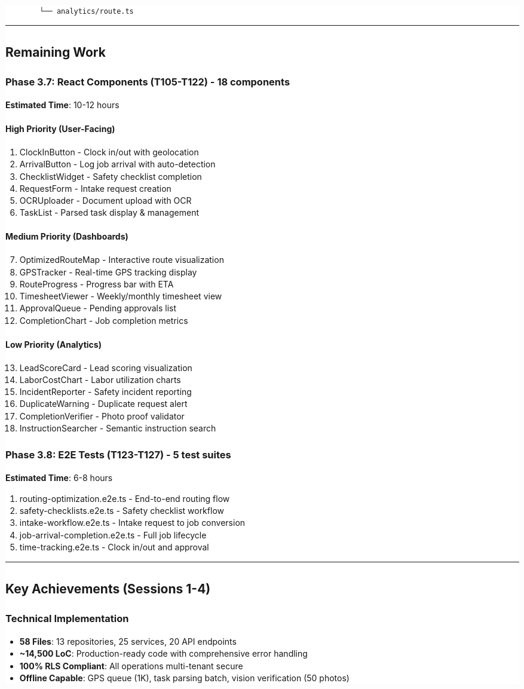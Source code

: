 ```
        └── analytics/route.ts
```

---

## Remaining Work

### Phase 3.7: React Components (T105-T122) - 18 components
**Estimated Time**: 10-12 hours

#### High Priority (User-Facing)
1. ClockInButton - Clock in/out with geolocation
2. ArrivalButton - Log job arrival with auto-detection
3. ChecklistWidget - Safety checklist completion
4. RequestForm - Intake request creation
5. OCRUploader - Document upload with OCR
6. TaskList - Parsed task display & management

#### Medium Priority (Dashboards)
7. OptimizedRouteMap - Interactive route visualization
8. GPSTracker - Real-time GPS tracking display
9. RouteProgress - Progress bar with ETA
10. TimesheetViewer - Weekly/monthly timesheet view
11. ApprovalQueue - Pending approvals list
12. CompletionChart - Job completion metrics

#### Low Priority (Analytics)
13. LeadScoreCard - Lead scoring visualization
14. LaborCostChart - Labor utilization charts
15. IncidentReporter - Safety incident reporting
16. DuplicateWarning - Duplicate request alert
17. CompletionVerifier - Photo proof validator
18. InstructionSearcher - Semantic instruction search

### Phase 3.8: E2E Tests (T123-T127) - 5 test suites
**Estimated Time**: 6-8 hours

1. routing-optimization.e2e.ts - End-to-end routing flow
2. safety-checklists.e2e.ts - Safety checklist workflow
3. intake-workflow.e2e.ts - Intake request to job conversion
4. job-arrival-completion.e2e.ts - Full job lifecycle
5. time-tracking.e2e.ts - Clock in/out and approval

---

## Key Achievements (Sessions 1-4)

### Technical Implementation
- **58 Files**: 13 repositories, 25 services, 20 API endpoints
- **~14,500 LoC**: Production-ready code with comprehensive error handling
- **100% RLS Compliant**: All operations multi-tenant secure
- **Offline Capable**: GPS queue (1K), task parsing batch, vision verification (50 photos)
